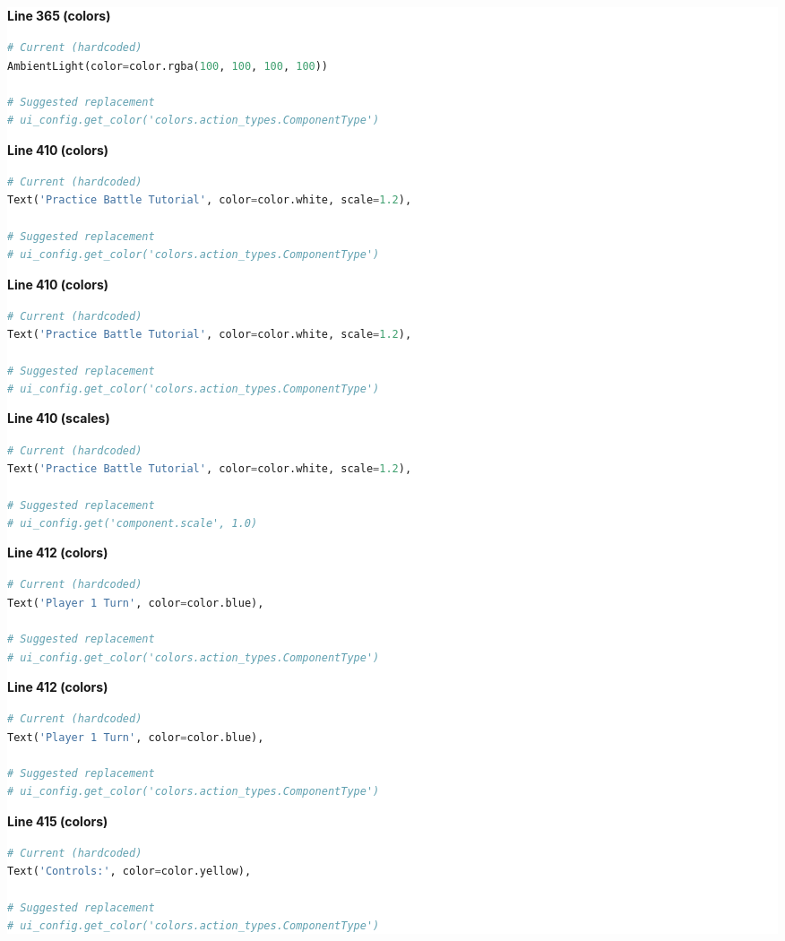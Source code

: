 **Line 365 (colors)**
```python
# Current (hardcoded)
AmbientLight(color=color.rgba(100, 100, 100, 100))

# Suggested replacement
# ui_config.get_color('colors.action_types.ComponentType')
```

**Line 410 (colors)**
```python
# Current (hardcoded)
Text('Practice Battle Tutorial', color=color.white, scale=1.2),

# Suggested replacement
# ui_config.get_color('colors.action_types.ComponentType')
```

**Line 410 (colors)**
```python
# Current (hardcoded)
Text('Practice Battle Tutorial', color=color.white, scale=1.2),

# Suggested replacement
# ui_config.get_color('colors.action_types.ComponentType')
```

**Line 410 (scales)**
```python
# Current (hardcoded)
Text('Practice Battle Tutorial', color=color.white, scale=1.2),

# Suggested replacement
# ui_config.get('component.scale', 1.0)
```

**Line 412 (colors)**
```python
# Current (hardcoded)
Text('Player 1 Turn', color=color.blue),

# Suggested replacement
# ui_config.get_color('colors.action_types.ComponentType')
```

**Line 412 (colors)**
```python
# Current (hardcoded)
Text('Player 1 Turn', color=color.blue),

# Suggested replacement
# ui_config.get_color('colors.action_types.ComponentType')
```

**Line 415 (colors)**
```python
# Current (hardcoded)
Text('Controls:', color=color.yellow),

# Suggested replacement
# ui_config.get_color('colors.action_types.ComponentType')
```
